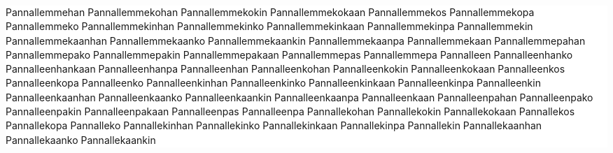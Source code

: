 Pannallemmehan
Pannallemmekohan
Pannallemmekokin
Pannallemmekokaan
Pannallemmekos
Pannallemmekopa
Pannallemmeko
Pannallemmekinhan
Pannallemmekinko
Pannallemmekinkaan
Pannallemmekinpa
Pannallemmekin
Pannallemmekaanhan
Pannallemmekaanko
Pannallemmekaankin
Pannallemmekaanpa
Pannallemmekaan
Pannallemmepahan
Pannallemmepako
Pannallemmepakin
Pannallemmepakaan
Pannallemmepas
Pannallemmepa
Pannalleen
Pannalleenhanko
Pannalleenhankaan
Pannalleenhanpa
Pannalleenhan
Pannalleenkohan
Pannalleenkokin
Pannalleenkokaan
Pannalleenkos
Pannalleenkopa
Pannalleenko
Pannalleenkinhan
Pannalleenkinko
Pannalleenkinkaan
Pannalleenkinpa
Pannalleenkin
Pannalleenkaanhan
Pannalleenkaanko
Pannalleenkaankin
Pannalleenkaanpa
Pannalleenkaan
Pannalleenpahan
Pannalleenpako
Pannalleenpakin
Pannalleenpakaan
Pannalleenpas
Pannalleenpa
Pannallekohan
Pannallekokin
Pannallekokaan
Pannallekos
Pannallekopa
Pannalleko
Pannallekinhan
Pannallekinko
Pannallekinkaan
Pannallekinpa
Pannallekin
Pannallekaanhan
Pannallekaanko
Pannallekaankin